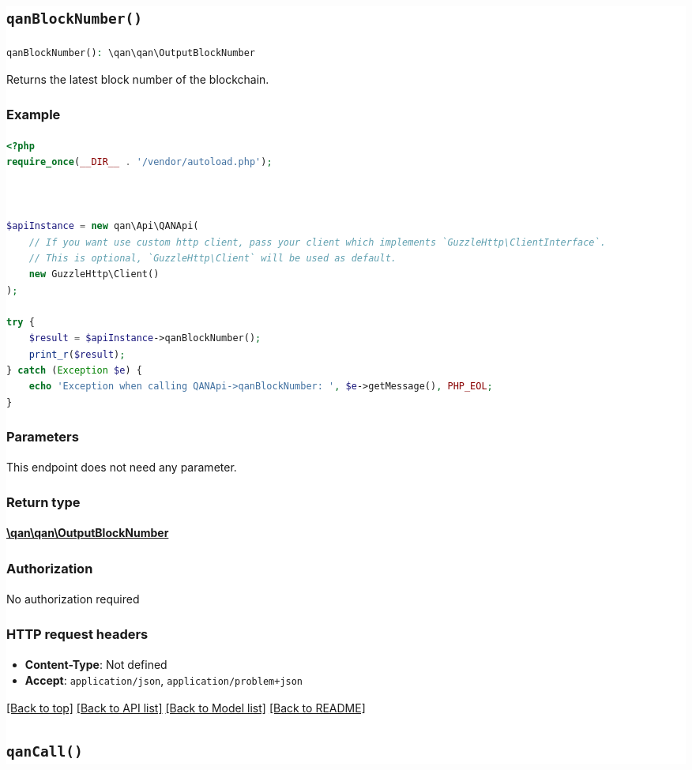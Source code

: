 
## `qanBlockNumber()`

```php
qanBlockNumber(): \qan\qan\OutputBlockNumber
```

Returns the latest block number of the blockchain.

### Example

```php
<?php
require_once(__DIR__ . '/vendor/autoload.php');



$apiInstance = new qan\Api\QANApi(
    // If you want use custom http client, pass your client which implements `GuzzleHttp\ClientInterface`.
    // This is optional, `GuzzleHttp\Client` will be used as default.
    new GuzzleHttp\Client()
);

try {
    $result = $apiInstance->qanBlockNumber();
    print_r($result);
} catch (Exception $e) {
    echo 'Exception when calling QANApi->qanBlockNumber: ', $e->getMessage(), PHP_EOL;
}
```

### Parameters

This endpoint does not need any parameter.

### Return type

[**\qan\qan\OutputBlockNumber**](../Model/OutputBlockNumber.md)

### Authorization

No authorization required

### HTTP request headers

- **Content-Type**: Not defined
- **Accept**: `application/json`, `application/problem+json`

[[Back to top]](#) [[Back to API list]](../../README.md#endpoints)
[[Back to Model list]](../../README.md#models)
[[Back to README]](../../README.md)

## `qanCall()`
